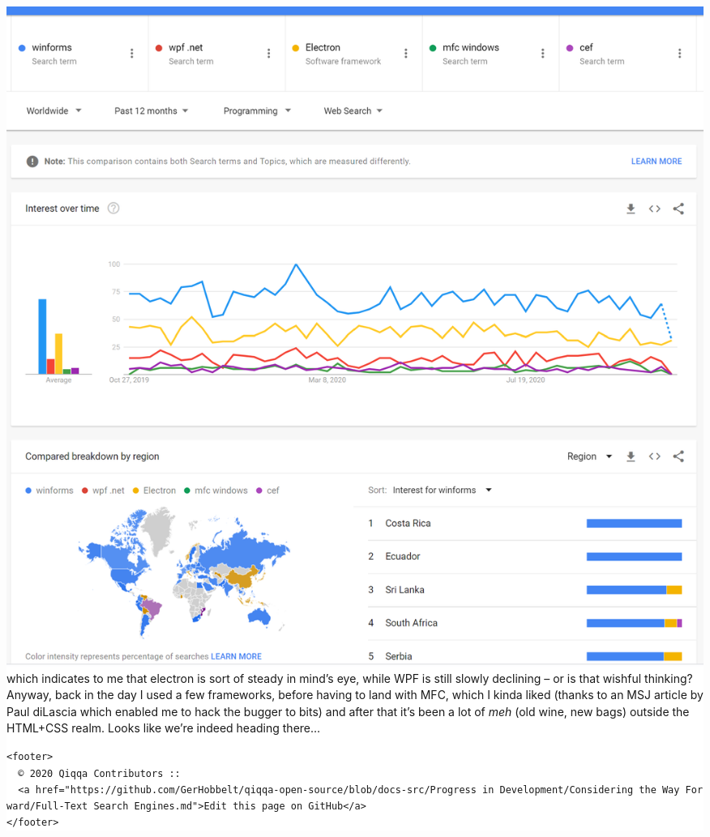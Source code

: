 <img src="assets/google-trends-cef-et-al13.png" alt="">
which indicates to me that electron is sort of steady in mind’s eye, while WPF is still slowly declining – or is that wishful thinking?
Anyway, back in the day I used a few frameworks, before having to land with MFC, which I kinda liked (thanks to an MSJ article by Paul diLascia which enabled me to hack the bugger to bits) and after that it’s been a lot of <em>meh</em> (old wine, new bags) outside the HTML+CSS realm. Looks like we’re indeed heading there…</p>


    <footer>
      © 2020 Qiqqa Contributors ::
      <a href="https://github.com/GerHobbelt/qiqqa-open-source/blob/docs-src/Progress in Development/Considering the Way Forward/Full-Text Search Engines.md">Edit this page on GitHub</a>
    </footer>
  </body>
</html>
